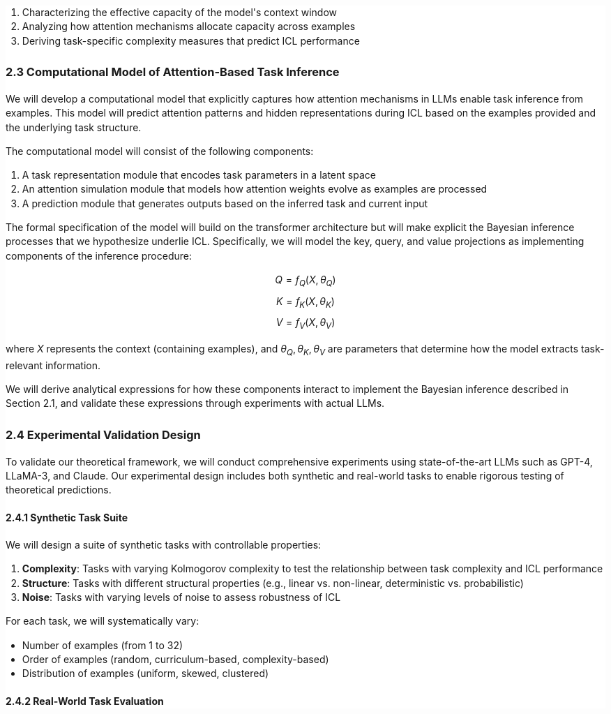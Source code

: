 1. Characterizing the effective capacity of the model's context window
2. Analyzing how attention mechanisms allocate capacity across examples
3. Deriving task-specific complexity measures that predict ICL performance

### 2.3 Computational Model of Attention-Based Task Inference

We will develop a computational model that explicitly captures how attention mechanisms in LLMs enable task inference from examples. This model will predict attention patterns and hidden representations during ICL based on the examples provided and the underlying task structure.

The computational model will consist of the following components:

1. A task representation module that encodes task parameters in a latent space
2. An attention simulation module that models how attention weights evolve as examples are processed
3. A prediction module that generates outputs based on the inferred task and current input

The formal specification of the model will build on the transformer architecture but will make explicit the Bayesian inference processes that we hypothesize underlie ICL. Specifically, we will model the key, query, and value projections as implementing components of the inference procedure:

$$Q = f_Q(X, \theta_Q)$$
$$K = f_K(X, \theta_K)$$
$$V = f_V(X, \theta_V)$$

where $X$ represents the context (containing examples), and $\theta_Q, \theta_K, \theta_V$ are parameters that determine how the model extracts task-relevant information.

We will derive analytical expressions for how these components interact to implement the Bayesian inference described in Section 2.1, and validate these expressions through experiments with actual LLMs.

### 2.4 Experimental Validation Design

To validate our theoretical framework, we will conduct comprehensive experiments using state-of-the-art LLMs such as GPT-4, LLaMA-3, and Claude. Our experimental design includes both synthetic and real-world tasks to enable rigorous testing of theoretical predictions.

#### 2.4.1 Synthetic Task Suite

We will design a suite of synthetic tasks with controllable properties:

1. **Complexity**: Tasks with varying Kolmogorov complexity to test the relationship between task complexity and ICL performance
2. **Structure**: Tasks with different structural properties (e.g., linear vs. non-linear, deterministic vs. probabilistic)
3. **Noise**: Tasks with varying levels of noise to assess robustness of ICL

For each task, we will systematically vary:
- Number of examples (from 1 to 32)
- Order of examples (random, curriculum-based, complexity-based)
- Distribution of examples (uniform, skewed, clustered)

#### 2.4.2 Real-World Task Evaluation
